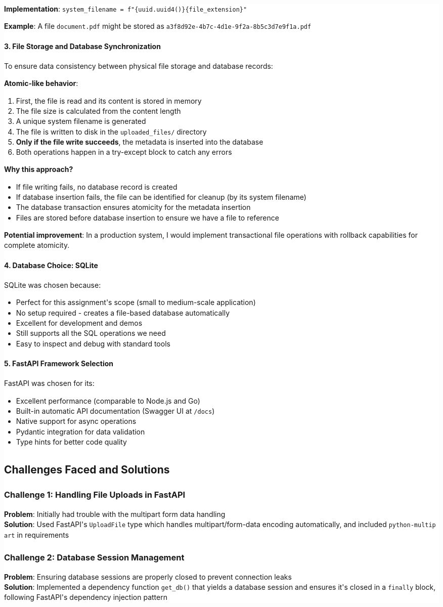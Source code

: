 **Implementation**: `system_filename = f"{uuid.uuid4()}{file_extension}"`

**Example**: A file `document.pdf` might be stored as `a3f8d92e-4b7c-4d1e-9f2a-8b5c3d7e9f1a.pdf`

#### 3. File Storage and Database Synchronization
To ensure data consistency between physical file storage and database records:

**Atomic-like behavior**:
1. First, the file is read and its content is stored in memory
2. The file size is calculated from the content length
3. A unique system filename is generated
4. The file is written to disk in the `uploaded_files/` directory
5. **Only if the file write succeeds**, the metadata is inserted into the database
6. Both operations happen in a try-except block to catch any errors

**Why this approach?**
- If file writing fails, no database record is created
- If database insertion fails, the file can be identified for cleanup (by its system filename)
- The database transaction ensures atomicity for the metadata insertion
- Files are stored before database insertion to ensure we have a file to reference

**Potential improvement**: In a production system, I would implement transactional file operations with rollback capabilities for complete atomicity.

#### 4. Database Choice: SQLite
SQLite was chosen because:
- Perfect for this assignment's scope (small to medium-scale application)
- No setup required - creates a file-based database automatically
- Excellent for development and demos
- Still supports all the SQL operations we need
- Easy to inspect and debug with standard tools

#### 5. FastAPI Framework Selection
FastAPI was chosen for its:
- Excellent performance (comparable to Node.js and Go)
- Built-in automatic API documentation (Swagger UI at `/docs`)
- Native support for async operations
- Pydantic integration for data validation
- Type hints for better code quality

## Challenges Faced and Solutions

### Challenge 1: Handling File Uploads in FastAPI
**Problem**: Initially had trouble with the multipart form data handling  
**Solution**: Used FastAPI's `UploadFile` type which handles multipart/form-data encoding automatically, and included `python-multipart` in requirements

### Challenge 2: Database Session Management
**Problem**: Ensuring database sessions are properly closed to prevent connection leaks  
**Solution**: Implemented a dependency function `get_db()` that yields a database session and ensures it's closed in a `finally` block, following FastAPI's dependency injection pattern
